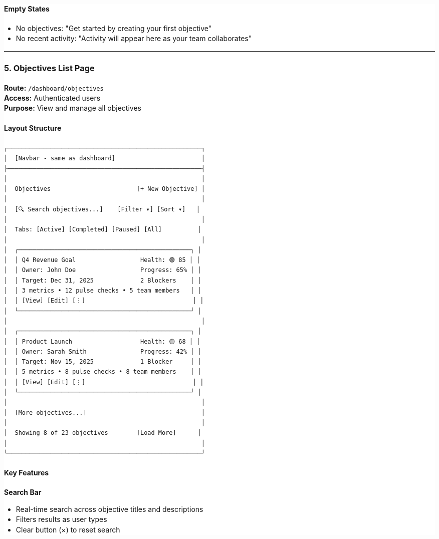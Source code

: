 #### Empty States
- No objectives: "Get started by creating your first objective"
- No recent activity: "Activity will appear here as your team collaborates"

---

### 5. Objectives List Page
**Route:** `/dashboard/objectives`  
**Access:** Authenticated users  
**Purpose:** View and manage all objectives

#### Layout Structure
```
┌──────────────────────────────────────────────────────┐
│  [Navbar - same as dashboard]                        │
├──────────────────────────────────────────────────────┤
│                                                      │
│  Objectives                        [+ New Objective] │
│                                                      │
│  [🔍 Search objectives...]    [Filter ▾] [Sort ▾]   │
│                                                      │
│  Tabs: [Active] [Completed] [Paused] [All]          │
│                                                      │
│  ┌────────────────────────────────────────────────┐ │
│  │ Q4 Revenue Goal                  Health: 🟢 85 │ │
│  │ Owner: John Doe                  Progress: 65% │ │
│  │ Target: Dec 31, 2025             2 Blockers    │ │
│  │ 3 metrics • 12 pulse checks • 5 team members   │ │
│  │ [View] [Edit] [⋮]                              │ │
│  └────────────────────────────────────────────────┘ │
│                                                      │
│  ┌────────────────────────────────────────────────┐ │
│  │ Product Launch                   Health: 🟡 68 │ │
│  │ Owner: Sarah Smith               Progress: 42% │ │
│  │ Target: Nov 15, 2025             1 Blocker     │ │
│  │ 5 metrics • 8 pulse checks • 8 team members    │ │
│  │ [View] [Edit] [⋮]                              │ │
│  └────────────────────────────────────────────────┘ │
│                                                      │
│  [More objectives...]                                │
│                                                      │
│  Showing 8 of 23 objectives        [Load More]      │
│                                                      │
└──────────────────────────────────────────────────────┘
```

#### Key Features

**Search Bar**
- Real-time search across objective titles and descriptions
- Filters results as user types
- Clear button (×) to reset search
